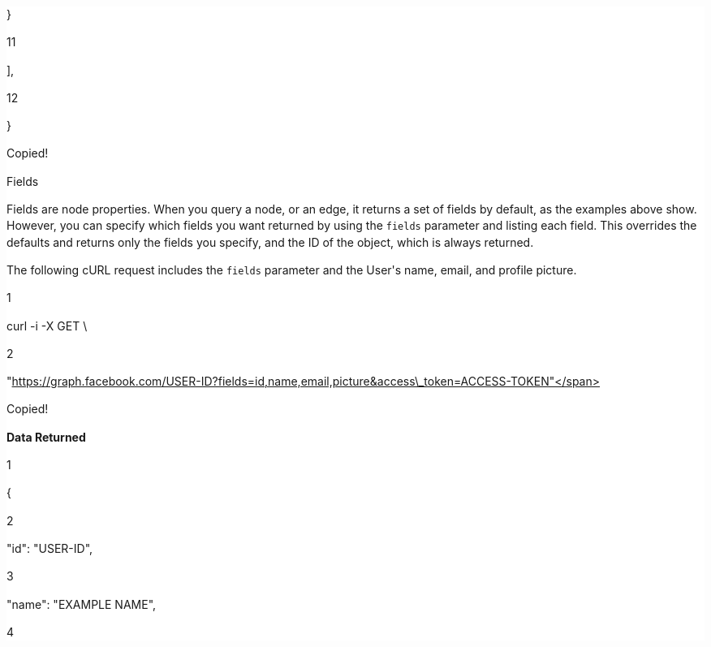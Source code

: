 <span data-key="4117d1ad27b5411eb166762a4265966c"><span data-offset-key="4117d1ad27b5411eb166762a4265966c:0"> }</span></span>

11

<span data-key="cf6fab16848647359a3ea66fee202bc0"><span data-offset-key="cf6fab16848647359a3ea66fee202bc0:0"> \],</span></span>

12

<span data-key="d24ee8c892e041d7afb5fc1879276786"><span data-offset-key="d24ee8c892e041d7afb5fc1879276786:0">}</span></span>

Copied!

<span data-key="27184c82ec6044d4abca358e7ed12c73"><span data-offset-key="27184c82ec6044d4abca358e7ed12c73:0">Fields</span></span>

<span data-key="5ba57f166eb14ac98fbee3e84047559c"><span data-offset-key="5ba57f166eb14ac98fbee3e84047559c:0">Fields are node properties. When you query a node, or an edge, it returns a set of fields by default, as the examples above show. However, you can specify which fields you want returned by using the </span>`fields`<span data-offset-key="5ba57f166eb14ac98fbee3e84047559c:2"> parameter and listing each field. This overrides the defaults and returns only the fields you specify, and the ID of the object, which is always returned.</span></span>

<span data-key="c72f8db3204941d19f6c8b0a7281df1c"><span data-offset-key="c72f8db3204941d19f6c8b0a7281df1c:0">The following cURL request includes the </span>`fields`<span data-offset-key="c72f8db3204941d19f6c8b0a7281df1c:2"> parameter and the User's name, email, and profile picture.</span></span>

1

<span data-key="c4ac5fa39d4d4f418fab0bd686e02a60"><span data-offset-key="c4ac5fa39d4d4f418fab0bd686e02a60:0">curl -i -X GET \\</span></span>

2

<span data-key="372599682b634ce0b82b8aec9893e4fc"><span data-offset-key="372599682b634ce0b82b8aec9893e4fc:0"> "https://graph.facebook.com/USER-ID?fields=id,name,email,picture&access\_token=ACCESS-TOKEN"</span></span>

Copied!

<span data-key="8638f28de04b45baa226974830d521f1">**Data Returned**</span>

1

<span data-key="1477cc781d3744e8aff909f199da961b"><span data-offset-key="1477cc781d3744e8aff909f199da961b:0">{</span></span>

2

<span data-key="ba6aaf6f834240449211690927c60d04"><span data-offset-key="ba6aaf6f834240449211690927c60d04:0"> "id": "USER-ID",</span></span>

3

<span data-key="9c27a3b5ace2492c8713d769a530f60e"><span data-offset-key="9c27a3b5ace2492c8713d769a530f60e:0"> "name": "EXAMPLE NAME",</span></span>

4
